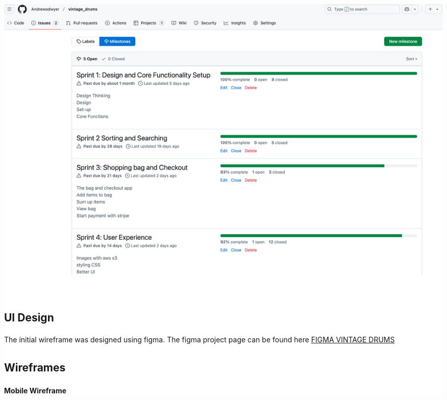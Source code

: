 ![Sprints](media/readme-images/Sprints.png)

<br>

## UI Design
<a name="ui-design"></a>

The initial wireframe was designed using figma. The figma project page can be found here [FIGMA VINTAGE DRUMS](https://www.figma.com/design/b4pEB6Sa7kAI28JAD907yr/music-store?node-id=0-1&p=f&t=lBdudrK7G6AQKPRc-0)

## Wireframes
<a name="wireframes"></a>

#### Mobile Wireframe
